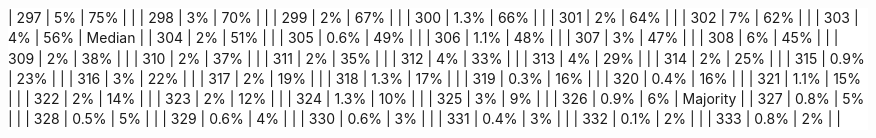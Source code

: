 | 297 | 5% | 75% |  |
| 298 | 3% | 70% |  |
| 299 | 2% | 67% |  |
| 300 | 1.3% | 66% |  |
| 301 | 2% | 64% |  |
| 302 | 7% | 62% |  |
| 303 | 4% | 56% | Median |
| 304 | 2% | 51% |  |
| 305 | 0.6% | 49% |  |
| 306 | 1.1% | 48% |  |
| 307 | 3% | 47% |  |
| 308 | 6% | 45% |  |
| 309 | 2% | 38% |  |
| 310 | 2% | 37% |  |
| 311 | 2% | 35% |  |
| 312 | 4% | 33% |  |
| 313 | 4% | 29% |  |
| 314 | 2% | 25% |  |
| 315 | 0.9% | 23% |  |
| 316 | 3% | 22% |  |
| 317 | 2% | 19% |  |
| 318 | 1.3% | 17% |  |
| 319 | 0.3% | 16% |  |
| 320 | 0.4% | 16% |  |
| 321 | 1.1% | 15% |  |
| 322 | 2% | 14% |  |
| 323 | 2% | 12% |  |
| 324 | 1.3% | 10% |  |
| 325 | 3% | 9% |  |
| 326 | 0.9% | 6% | Majority |
| 327 | 0.8% | 5% |  |
| 328 | 0.5% | 5% |  |
| 329 | 0.6% | 4% |  |
| 330 | 0.6% | 3% |  |
| 331 | 0.4% | 3% |  |
| 332 | 0.1% | 2% |  |
| 333 | 0.8% | 2% |  |